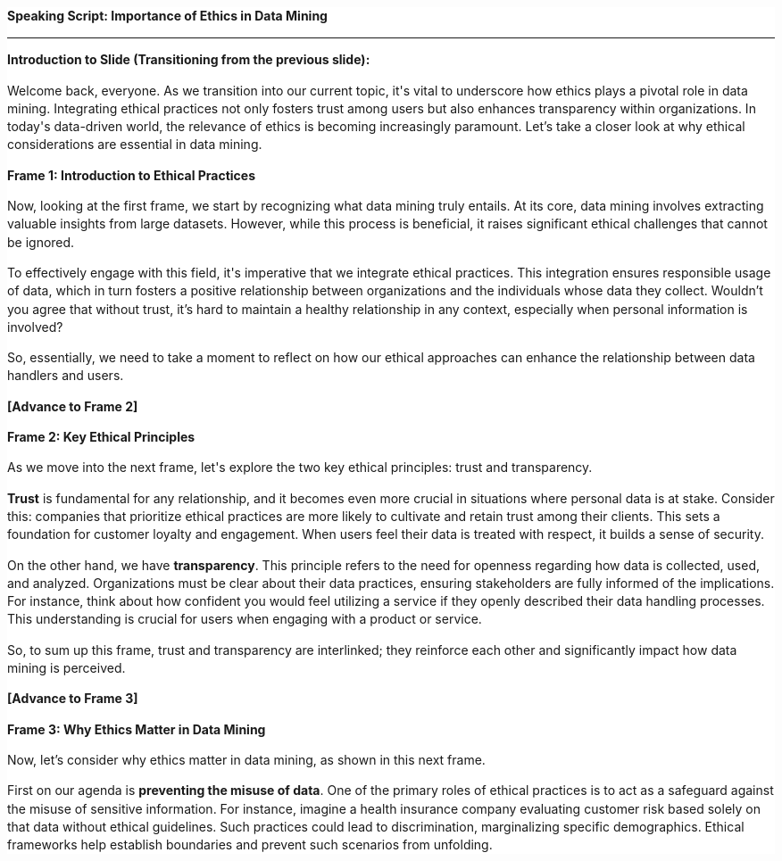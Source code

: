 **Speaking Script: Importance of Ethics in Data Mining**

---

**Introduction to Slide (Transitioning from the previous slide):**

Welcome back, everyone. As we transition into our current topic, it's vital to underscore how ethics plays a pivotal role in data mining. Integrating ethical practices not only fosters trust among users but also enhances transparency within organizations. In today's data-driven world, the relevance of ethics is becoming increasingly paramount. Let’s take a closer look at why ethical considerations are essential in data mining.

**Frame 1: Introduction to Ethical Practices**

Now, looking at the first frame, we start by recognizing what data mining truly entails. At its core, data mining involves extracting valuable insights from large datasets. However, while this process is beneficial, it raises significant ethical challenges that cannot be ignored. 

To effectively engage with this field, it's imperative that we integrate ethical practices. This integration ensures responsible usage of data, which in turn fosters a positive relationship between organizations and the individuals whose data they collect. Wouldn’t you agree that without trust, it’s hard to maintain a healthy relationship in any context, especially when personal information is involved? 

So, essentially, we need to take a moment to reflect on how our ethical approaches can enhance the relationship between data handlers and users.

**[Advance to Frame 2]**

**Frame 2: Key Ethical Principles**

As we move into the next frame, let's explore the two key ethical principles: trust and transparency.

**Trust** is fundamental for any relationship, and it becomes even more crucial in situations where personal data is at stake. Consider this: companies that prioritize ethical practices are more likely to cultivate and retain trust among their clients. This sets a foundation for customer loyalty and engagement. When users feel their data is treated with respect, it builds a sense of security. 

On the other hand, we have **transparency**. This principle refers to the need for openness regarding how data is collected, used, and analyzed. Organizations must be clear about their data practices, ensuring stakeholders are fully informed of the implications. For instance, think about how confident you would feel utilizing a service if they openly described their data handling processes. This understanding is crucial for users when engaging with a product or service.

So, to sum up this frame, trust and transparency are interlinked; they reinforce each other and significantly impact how data mining is perceived.

**[Advance to Frame 3]**

**Frame 3: Why Ethics Matter in Data Mining**

Now, let’s consider why ethics matter in data mining, as shown in this next frame.

First on our agenda is **preventing the misuse of data**. One of the primary roles of ethical practices is to act as a safeguard against the misuse of sensitive information. For instance, imagine a health insurance company evaluating customer risk based solely on that data without ethical guidelines. Such practices could lead to discrimination, marginalizing specific demographics. Ethical frameworks help establish boundaries and prevent such scenarios from unfolding. 

